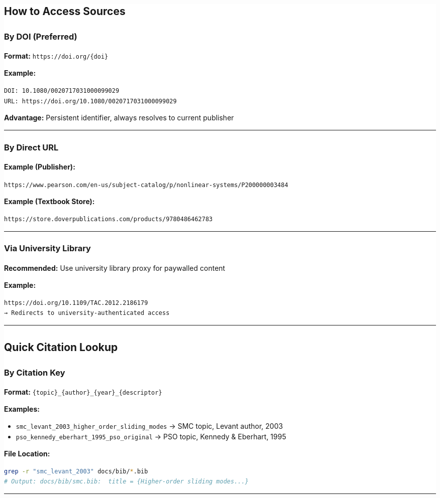 ## How to Access Sources

### By DOI (Preferred)

**Format:** `https://doi.org/{doi}`

**Example:**
```
DOI: 10.1080/0020717031000099029
URL: https://doi.org/10.1080/0020717031000099029
```

**Advantage:** Persistent identifier, always resolves to current publisher

---

### By Direct URL

**Example (Publisher):**
```
https://www.pearson.com/en-us/subject-catalog/p/nonlinear-systems/P200000003484
```

**Example (Textbook Store):**
```
https://store.doverpublications.com/products/9780486462783
```

---

### Via University Library

**Recommended:** Use university library proxy for paywalled content

**Example:**
```
https://doi.org/10.1109/TAC.2012.2186179
→ Redirects to university-authenticated access
```

---

## Quick Citation Lookup

### By Citation Key

**Format:** `{topic}_{author}_{year}_{descriptor}`

**Examples:**
- `smc_levant_2003_higher_order_sliding_modes` → SMC topic, Levant author, 2003
- `pso_kennedy_eberhart_1995_pso_original` → PSO topic, Kennedy & Eberhart, 1995

**File Location:**
```bash
grep -r "smc_levant_2003" docs/bib/*.bib
# Output: docs/bib/smc.bib:  title = {Higher-order sliding modes...}
```

---